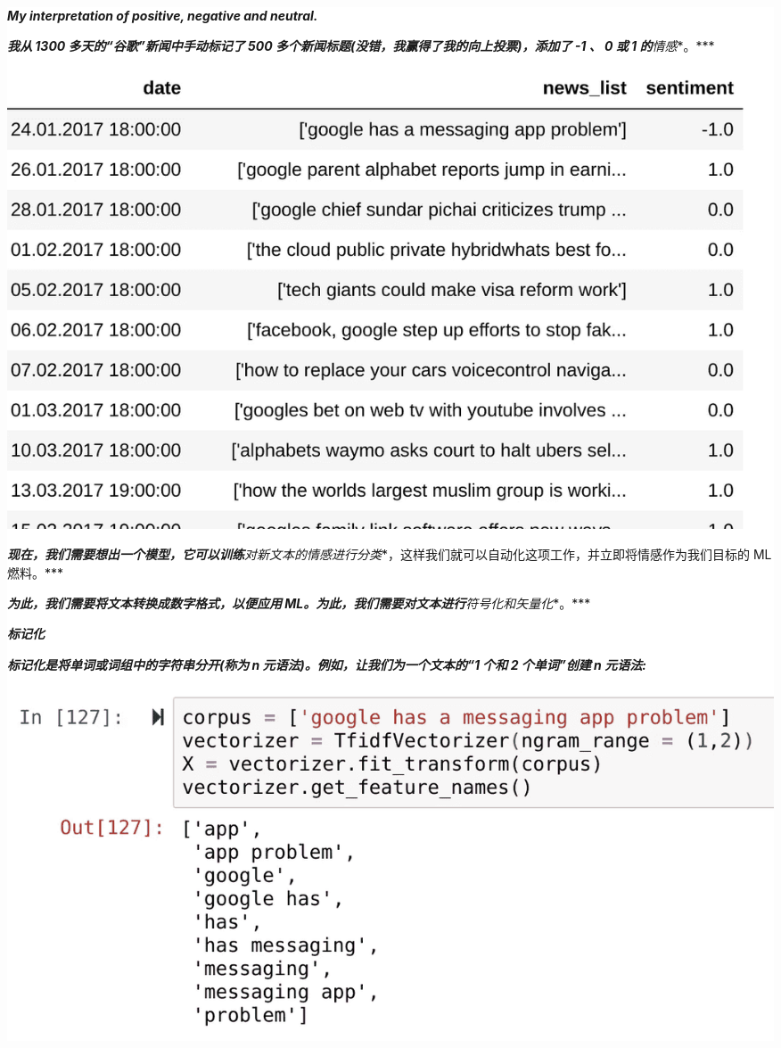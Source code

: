***My interpretation of positive, negative and neutral.***

***我从 1300 多天的“谷歌”新闻中手动标记了 500 多个新闻标题(没错，我赢得了我的向上投票)，添加了 **-1** 、 **0** 或 **1** 的**情感**。***

***![](img/bc1c719e10125bdc79e5c7d151f61a5f.png)***

***现在，我们需要想出一个模型，它可以训练**对新文本的情感进行分类**，这样我们就可以自动化这项工作，并立即将情感作为我们目标的 ML 燃料。***

***为此，我们需要将文本转换成数字格式，以便应用 ML。为此，我们需要对文本进行**符号化**和**矢量化**。***

*****标记化*****

***标记化是将单词或词组中的字符串分开(称为 n 元语法)。例如，让我们为一个文本的“1 个和 2 个单词”创建 n 元语法:***

***![](img/1a309693916b92b2f56e4d58a1e9e237.png)***
